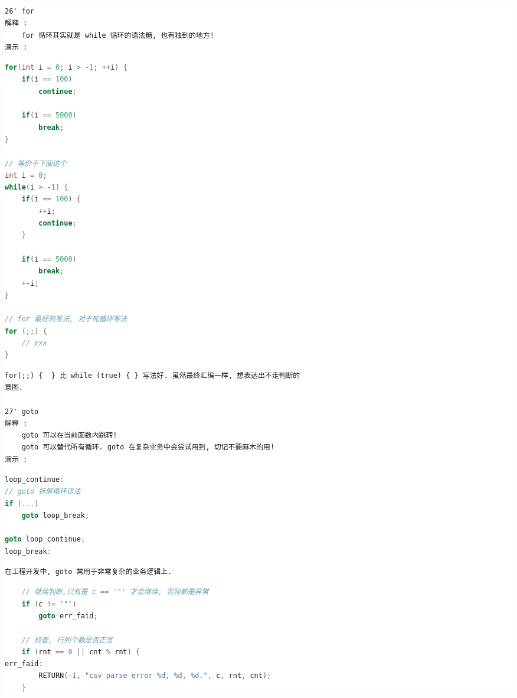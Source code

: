     26' for
    解释 :
        for 循环其实就是 while 循环的语法糖, 也有独到的地方! 
    演示 :

```C
for(int i = 0; i > -1; ++i) {
    if(i == 100)
        continue;
    
    if(i == 5000)
        break;
}

// 等价于下面这个
int i = 0;
while(i > -1) {
    if(i == 100) {
        ++i;
        continue;
    }

    if(i == 5000)
        break;
    ++i;
}

// for 最好的写法, 对于死循环写法
for (;;) {
    // xxx
}
```

    for(;;) {  } 比 while (true) { } 写法好. 虽然最终汇编一样, 想表达出不走判断的
    意图. 

    27' goto
    解释 :
        goto 可以在当前函数内跳转!
        goto 可以替代所有循环. goto 在复杂业务中会尝试用到, 切记不要麻木的用!
    演示 :

```C
loop_continue:
// goto 拆解循环语法
if (...)
    goto loop_break;

goto loop_continue;
loop_break:
```

    在工程开发中, goto 常用于非常复杂的业务逻辑上.

```C
    // 继续判断,只有是 c == '"' 才会继续, 否则都是异常
    if (c != '"') 
        goto err_faid; 

    // 检查, 行列个数是否正常
    if (rnt == 0 || cnt % rnt) {
err_faid:
        RETURN(-1, "csv parse error %d, %d, %d.", c, rnt, cnt);
    }
```
